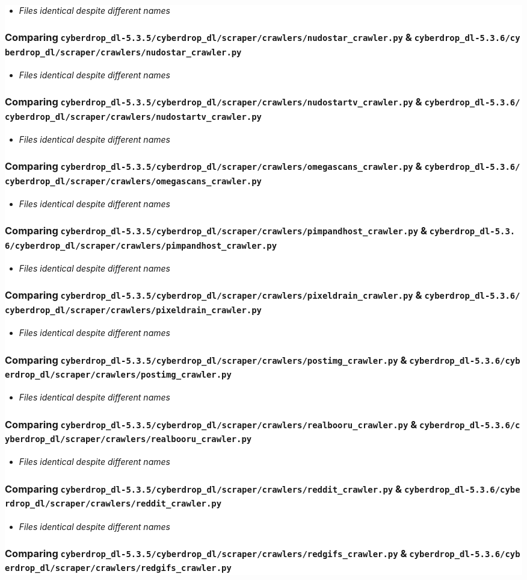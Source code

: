  * *Files identical despite different names*

### Comparing `cyberdrop_dl-5.3.5/cyberdrop_dl/scraper/crawlers/nudostar_crawler.py` & `cyberdrop_dl-5.3.6/cyberdrop_dl/scraper/crawlers/nudostar_crawler.py`

 * *Files identical despite different names*

### Comparing `cyberdrop_dl-5.3.5/cyberdrop_dl/scraper/crawlers/nudostartv_crawler.py` & `cyberdrop_dl-5.3.6/cyberdrop_dl/scraper/crawlers/nudostartv_crawler.py`

 * *Files identical despite different names*

### Comparing `cyberdrop_dl-5.3.5/cyberdrop_dl/scraper/crawlers/omegascans_crawler.py` & `cyberdrop_dl-5.3.6/cyberdrop_dl/scraper/crawlers/omegascans_crawler.py`

 * *Files identical despite different names*

### Comparing `cyberdrop_dl-5.3.5/cyberdrop_dl/scraper/crawlers/pimpandhost_crawler.py` & `cyberdrop_dl-5.3.6/cyberdrop_dl/scraper/crawlers/pimpandhost_crawler.py`

 * *Files identical despite different names*

### Comparing `cyberdrop_dl-5.3.5/cyberdrop_dl/scraper/crawlers/pixeldrain_crawler.py` & `cyberdrop_dl-5.3.6/cyberdrop_dl/scraper/crawlers/pixeldrain_crawler.py`

 * *Files identical despite different names*

### Comparing `cyberdrop_dl-5.3.5/cyberdrop_dl/scraper/crawlers/postimg_crawler.py` & `cyberdrop_dl-5.3.6/cyberdrop_dl/scraper/crawlers/postimg_crawler.py`

 * *Files identical despite different names*

### Comparing `cyberdrop_dl-5.3.5/cyberdrop_dl/scraper/crawlers/realbooru_crawler.py` & `cyberdrop_dl-5.3.6/cyberdrop_dl/scraper/crawlers/realbooru_crawler.py`

 * *Files identical despite different names*

### Comparing `cyberdrop_dl-5.3.5/cyberdrop_dl/scraper/crawlers/reddit_crawler.py` & `cyberdrop_dl-5.3.6/cyberdrop_dl/scraper/crawlers/reddit_crawler.py`

 * *Files identical despite different names*

### Comparing `cyberdrop_dl-5.3.5/cyberdrop_dl/scraper/crawlers/redgifs_crawler.py` & `cyberdrop_dl-5.3.6/cyberdrop_dl/scraper/crawlers/redgifs_crawler.py`
